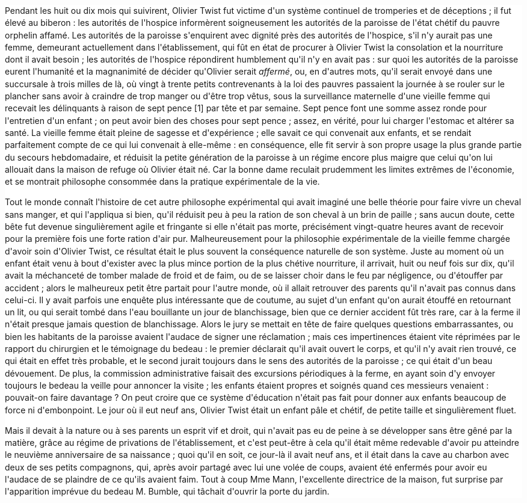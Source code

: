 Pendant les huit ou dix mois qui suivirent, Olivier Twist fut victime d'un système continuel de tromperies et de déceptions ; il fut élevé au biberon : les autorités de l'hospice informèrent soigneusement les autorités de la paroisse de l'état chétif du pauvre orphelin affamé. Les autorités de la paroisse s'enquirent avec dignité près des autorités de l'hospice, s'il n'y aurait pas une femme, demeurant actuellement dans l'établissement, qui fût en état de procurer à Olivier Twist la consolation et la nourriture dont il avait besoin ; les autorités de l'hospice répondirent humblement qu'il n'y en avait pas : sur quoi les autorités de la paroisse eurent l'humanité et la magnanimité de décider qu'Olivier serait *affermé*, ou, en d'autres mots, qu'il serait envoyé dans une succursale à trois milles de là, où vingt à trente petits contrevenants à la loi des pauvres passaient la journée à se rouler sur le plancher sans avoir à craindre de trop manger ou d'être trop vêtus, sous la surveillance maternelle d'une vieille femme qui recevait les délinquants à raison de sept pence [1] par tête et par semaine. Sept pence font une somme assez ronde pour l'entretien d'un enfant ; on peut avoir bien des choses pour sept pence ; assez, en vérité, pour lui charger l'estomac et altérer sa santé. La vieille femme était pleine de sagesse et d'expérience ; elle savait ce qui convenait aux enfants, et se rendait parfaitement compte de ce qui lui convenait à elle-même : en conséquence, elle fit servir à son propre usage la plus grande partie du secours hebdomadaire, et réduisit la petite génération de la paroisse à un régime encore plus maigre que celui qu'on lui allouait dans la maison de refuge où Olivier était né. Car la bonne dame reculait prudemment les limites extrêmes de l'économie, et se montrait philosophe consommée dans la pratique expérimentale de la vie.

Tout le monde connaît l'histoire de cet autre philosophe expérimental qui avait imaginé une belle théorie pour faire vivre un cheval sans manger, et qui l'appliqua si bien, qu'il réduisit peu à peu la ration de son cheval à un brin de paille ; sans aucun doute, cette bête fut devenue singulièrement agile et fringante si elle n'était pas morte, précisément vingt-quatre heures avant de recevoir pour la première fois une forte ration d'air pur. Malheureusement pour la philosophie expérimentale de la vieille femme chargée d'avoir soin d'Olivier Twist, ce résultat était le plus souvent la conséquence naturelle de son système. Juste au moment où un enfant était venu à bout d'exister avec la plus mince portion de la plus chétive nourriture, il arrivait, huit ou neuf fois sur dix, qu'il avait la méchanceté de tomber malade de froid et de faim, ou de se laisser choir dans le feu par négligence, ou d'étouffer par accident ; alors le malheureux petit être partait pour l'autre monde, où il allait retrouver des parents qu'il n'avait pas connus dans celui-ci. Il y avait parfois une enquête plus intéressante que de coutume, au sujet d'un enfant qu'on aurait étouffé en retournant un lit, ou qui serait tombé dans l'eau bouillante un jour de blanchissage, bien que ce dernier accident fût très rare, car à la ferme il n'était presque jamais question de blanchissage. Alors le jury se mettait en tête de faire quelques questions embarrassantes, ou bien les habitants de la paroisse avaient l'audace de signer une réclamation ; mais ces impertinences étaient vite réprimées par le rapport du chirurgien et le témoignage du bedeau : le premier déclarait qu'il avait ouvert le corps, et qu'il n'y avait rien trouvé, ce qui était en effet très probable, et le second jurait toujours dans le sens des autorités de la paroisse ; ce qui était d'un beau dévouement. De plus, la commission administrative faisait des excursions périodiques à la ferme, en ayant soin d'y envoyer toujours le bedeau la veille pour annoncer la visite ; les enfants étaient propres et soignés quand ces messieurs venaient : pouvait-on faire davantage ? On peut croire que ce système d'éducation n'était pas fait pour donner aux enfants beaucoup de force ni d'embonpoint. Le jour où il eut neuf ans, Olivier Twist était un enfant pâle et chétif, de petite taille et singulièrement fluet.

Mais il devait à la nature ou à ses parents un esprit vif et droit, qui n'avait pas eu de peine à se développer sans être gêné par la matière, grâce au régime de privations de l'établissement, et c'est peut-être à cela qu'il était même redevable d'avoir pu atteindre le neuvième anniversaire de sa naissance ; quoi qu'il en soit, ce jour-là il avait neuf ans, et il était dans la cave au charbon avec deux de ses petits compagnons, qui, après avoir partagé avec lui une volée de coups, avaient été enfermés pour avoir eu l'audace de se plaindre de ce qu'ils avaient faim. Tout à coup Mme Mann, l'excellente directrice de la maison, fut surprise par l'apparition imprévue du bedeau M. Bumble, qui tâchait d'ouvrir la porte du jardin.
